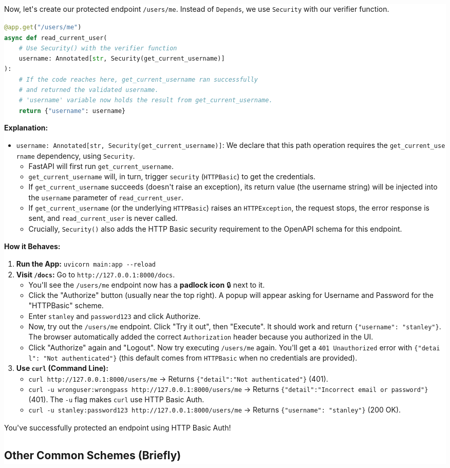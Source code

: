 Now, let's create our protected endpoint `/users/me`. Instead of `Depends`, we use `Security` with our verifier function.

```python
@app.get("/users/me")
async def read_current_user(
    # Use Security() with the verifier function
    username: Annotated[str, Security(get_current_username)]
):
    # If the code reaches here, get_current_username ran successfully
    # and returned the validated username.
    # 'username' variable now holds the result from get_current_username.
    return {"username": username}

```

**Explanation:**

*   `username: Annotated[str, Security(get_current_username)]`: We declare that this path operation requires the `get_current_username` dependency, using `Security`.
    *   FastAPI will first run `get_current_username`.
    *   `get_current_username` will, in turn, trigger `security` (`HTTPBasic`) to get the credentials.
    *   If `get_current_username` succeeds (doesn't raise an exception), its return value (the username string) will be injected into the `username` parameter of `read_current_user`.
    *   If `get_current_username` (or the underlying `HTTPBasic`) raises an `HTTPException`, the request stops, the error response is sent, and `read_current_user` is never called.
    *   Crucially, `Security()` also adds the HTTP Basic security requirement to the OpenAPI schema for this endpoint.

**How it Behaves:**

1.  **Run the App:** `uvicorn main:app --reload`
2.  **Visit `/docs`:** Go to `http://127.0.0.1:8000/docs`.
    *   You'll see the `/users/me` endpoint now has a **padlock icon** 🔒 next to it.
    *   Click the "Authorize" button (usually near the top right). A popup will appear asking for Username and Password for the "HTTPBasic" scheme.
    *   Enter `stanley` and `password123` and click Authorize.
    *   Now, try out the `/users/me` endpoint. Click "Try it out", then "Execute". It should work and return `{"username": "stanley"}`. The browser automatically added the correct `Authorization` header because you authorized in the UI.
    *   Click "Authorize" again and "Logout". Now try executing `/users/me` again. You'll get a `401 Unauthorized` error with `{"detail": "Not authenticated"}` (this default comes from `HTTPBasic` when no credentials are provided).
3.  **Use `curl` (Command Line):**
    *   `curl http://127.0.0.1:8000/users/me` -> Returns `{"detail":"Not authenticated"}` (401).
    *   `curl -u wronguser:wrongpass http://127.0.0.1:8000/users/me` -> Returns `{"detail":"Incorrect email or password"}` (401). The `-u` flag makes `curl` use HTTP Basic Auth.
    *   `curl -u stanley:password123 http://127.0.0.1:8000/users/me` -> Returns `{"username": "stanley"}` (200 OK).

You've successfully protected an endpoint using HTTP Basic Auth!

## Other Common Schemes (Briefly)
